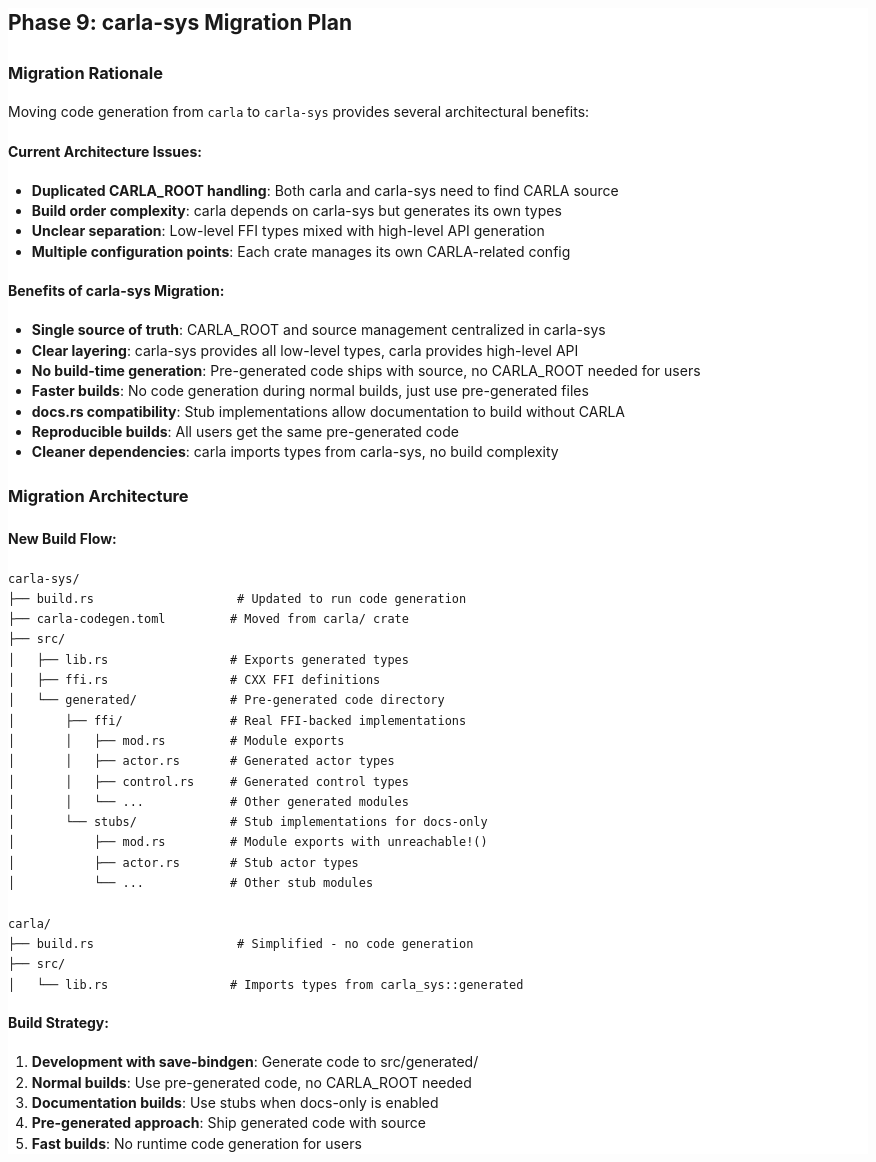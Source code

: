 ## Phase 9: carla-sys Migration Plan

### Migration Rationale

Moving code generation from `carla` to `carla-sys` provides several architectural benefits:

#### Current Architecture Issues:
- **Duplicated CARLA_ROOT handling**: Both carla and carla-sys need to find CARLA source
- **Build order complexity**: carla depends on carla-sys but generates its own types
- **Unclear separation**: Low-level FFI types mixed with high-level API generation
- **Multiple configuration points**: Each crate manages its own CARLA-related config

#### Benefits of carla-sys Migration:
- **Single source of truth**: CARLA_ROOT and source management centralized in carla-sys
- **Clear layering**: carla-sys provides all low-level types, carla provides high-level API
- **No build-time generation**: Pre-generated code ships with source, no CARLA_ROOT needed for users
- **Faster builds**: No code generation during normal builds, just use pre-generated files
- **docs.rs compatibility**: Stub implementations allow documentation to build without CARLA
- **Reproducible builds**: All users get the same pre-generated code
- **Cleaner dependencies**: carla imports types from carla-sys, no build complexity

### Migration Architecture

#### New Build Flow:
```
carla-sys/
├── build.rs                    # Updated to run code generation
├── carla-codegen.toml         # Moved from carla/ crate
├── src/
│   ├── lib.rs                 # Exports generated types
│   ├── ffi.rs                 # CXX FFI definitions  
│   └── generated/             # Pre-generated code directory
│       ├── ffi/               # Real FFI-backed implementations
│       │   ├── mod.rs         # Module exports
│       │   ├── actor.rs       # Generated actor types
│       │   ├── control.rs     # Generated control types
│       │   └── ...            # Other generated modules
│       └── stubs/             # Stub implementations for docs-only
│           ├── mod.rs         # Module exports with unreachable!()
│           ├── actor.rs       # Stub actor types
│           └── ...            # Other stub modules

carla/
├── build.rs                    # Simplified - no code generation
├── src/
│   └── lib.rs                 # Imports types from carla_sys::generated
```

#### Build Strategy:
1. **Development with save-bindgen**: Generate code to src/generated/
2. **Normal builds**: Use pre-generated code, no CARLA_ROOT needed
3. **Documentation builds**: Use stubs when docs-only is enabled
4. **Pre-generated approach**: Ship generated code with source
5. **Fast builds**: No runtime code generation for users
